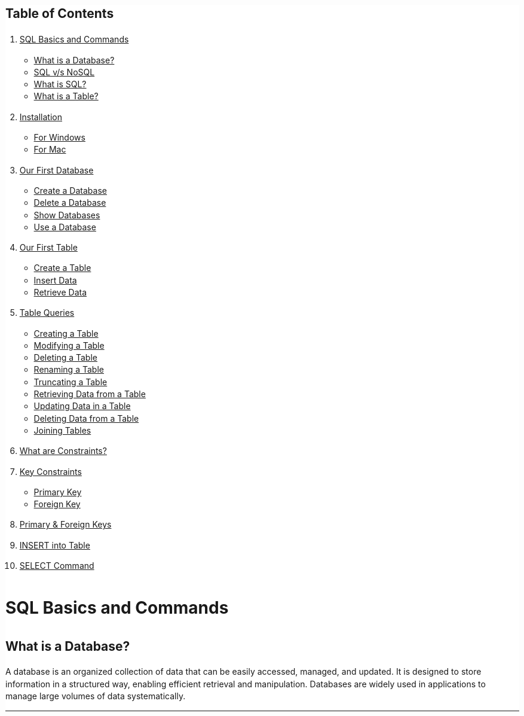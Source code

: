 ## Table of Contents

1. [SQL Basics and Commands](#sql-basics-and-commands)  
    - [What is a Database?](#what-is-a-database)  
    - [SQL v/s NoSQL](#sql-vs-nosql)  
    - [What is SQL?](#what-is-sql)  
    - [What is a Table?](#what-is-a-table)  

2. [Installation](#installation)  
    - [For Windows](#for-windows)  
    - [For Mac](#for-mac)  

3. [Our First Database](#our-first-database)  
    - [Create a Database](#create-a-database)  
    - [Delete a Database](#delete-a-database)  
    - [Show Databases](#show-databases)  
    - [Use a Database](#use-a-database)  

4. [Our First Table](#our-first-table)  
    - [Create a Table](#create-a-table)  
    - [Insert Data](#insert-data)  
    - [Retrieve Data](#retrieve-data)  

5. [Table Queries](#table-queries)  
    - [Creating a Table](#1-creating-a-table)  
    - [Modifying a Table](#2-modifying-a-table)  
    - [Deleting a Table](#3-deleting-a-table)  
    - [Renaming a Table](#4-renaming-a-table)  
    - [Truncating a Table](#5-truncating-a-table)  
    - [Retrieving Data from a Table](#6-retrieving-data-from-a-table)  
    - [Updating Data in a Table](#7-updating-data-in-a-table)  
    - [Deleting Data from a Table](#8-deleting-data-from-a-table)  
    - [Joining Tables](#9-joining-tables)  

6. [What are Constraints?](#what-are-constraints)  

7. [Key Constraints](#key-constraints)  
    - [Primary Key](#primary-key)  
    - [Foreign Key](#foreign-key)  

8. [Primary & Foreign Keys](#primary--foreign-keys)  

9. [INSERT into Table](#insert-into-table)  

10. [SELECT Command](#select-command)  

# SQL Basics and Commands  

## What is a Database?  
A database is an organized collection of data that can be easily accessed, managed, and updated. It is designed to store information in a structured way, enabling efficient retrieval and manipulation. Databases are widely used in applications to manage large volumes of data systematically.

---